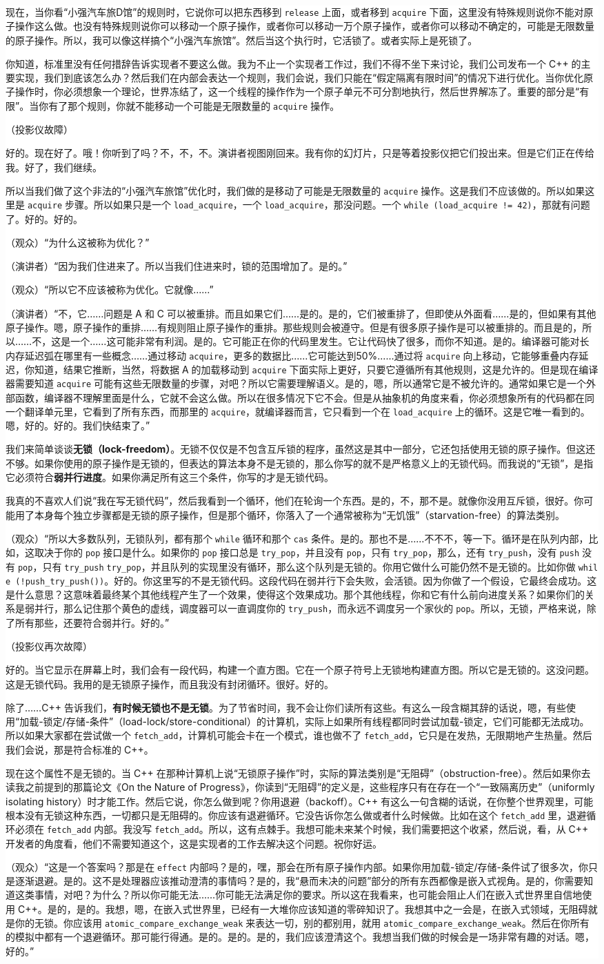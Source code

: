 现在，当你看“小强汽车旅D馆”的规则时，它说你可以把东西移到 `release` 上面，或者移到 `acquire` 下面，这里没有特殊规则说你不能对原子操作这么做。也没有特殊规则说你可以移动一个原子操作，或者你可以移动一万个原子操作，或者你可以移动不确定的，可能是无限数量的原子操作。所以，我可以像这样搞个“小强汽车旅馆”。然后当这个执行时，它活锁了。或者实际上是死锁了。

你知道，标准里没有任何措辞告诉实现者不要这么做。我为不止一个实现者工作过，我们不得不坐下来讨论，我们公司发布一个 C++ 的主要实现，我们到底该怎么办？然后我们在内部会表达一个规则，我们会说，我们只能在“假定隔离有限时间”的情况下进行优化。当你优化原子操作时，你必须想象一个理论，世界冻结了，这一个线程的操作作为一个原子单元不可分割地执行，然后世界解冻了。重要的部分是“有限”。当你有了那个规则，你就不能移动一个可能是无限数量的 `acquire` 操作。

（投影仪故障）

好的。现在好了。哦！你听到了吗？不，不，不。演讲者视图刚回来。我有你的幻灯片，只是等着投影仪把它们投出来。但是它们正在传给我。好了，我们继续。

所以当我们做了这个非法的“小强汽车旅馆”优化时，我们做的是移动了可能是无限数量的 `acquire` 操作。这是我们不应该做的。所以如果这里是 `acquire` 步骤。所以如果只是一个 `load_acquire`，一个 `load_acquire`，那没问题。一个 `while (load_acquire != 42)`，那就有问题了。好的。好的。



（观众）“为什么这被称为优化？” 

（演讲者）“因为我们住进来了。所以当我们住进来时，锁的范围增加了。是的。” 

（观众）“所以它不应该被称为优化。它就像……” 

（演讲者）“不，它……问题是 A 和 C 可以被重排。而且如果它们……是的。是的，它们被重排了，但即使从外面看……是的，但如果有其他原子操作。嗯，原子操作的重排……有规则阻止原子操作的重排。那些规则会被遵守。但是有很多原子操作是可以被重排的。而且是的，所以……不，这是一个……这可能非常有利润。是的。它可能正在你的代码里发生。它让代码快了很多，而你不知道。是的。编译器可能对长内存延迟弧在哪里有一些概念……通过移动 `acquire`，更多的数据比……它可能达到50%……通过将 `acquire` 向上移动，它能够重叠内存延迟，你知道，结果它推断，当然，将数据 A 的加载移动到 `acquire` 下面实际上更好，只要它遵循所有其他规则，这是允许的。但是现在编译器需要知道 `acquire` 可能有这些无限数量的步骤，对吧？所以它需要理解语义。是的，嗯，所以通常它是不被允许的。通常如果它是一个外部函数，编译器不理解里面是什么，它就不会这么做。所以在很多情况下它不会。但是从抽象机的角度来看，你必须想象所有的代码都在同一个翻译单元里，它看到了所有东西，而那里的 `acquire`，就编译器而言，它只看到一个在 `load_acquire` 上的循环。这是它唯一看到的。嗯，好的。好的。我们快结束了。”

我们来简单谈谈**无锁（lock-freedom）**。无锁不仅仅是不包含互斥锁的程序，虽然这是其中一部分，它还包括使用无锁的原子操作。但这还不够。如果你使用的原子操作是无锁的，但表达的算法本身不是无锁的，那么你写的就不是严格意义上的无锁代码。而我说的“无锁”，是指它必须符合**弱并行进度**。如果你满足所有这三个条件，你写的才是无锁代码。

我真的不喜欢人们说“我在写无锁代码”，然后我看到一个循环，他们在轮询一个东西。是的，不，那不是。就像你没用互斥锁，很好。你可能用了本身每个独立步骤都是无锁的原子操作，但是那个循环，你落入了一个通常被称为“无饥饿”（starvation-free）的算法类别。



（观众）“所以大多数队列，无锁队列，都有那个 `while` 循环和那个 `cas` 条件。是的。那也不是……不不不，等一下。循环是在队列内部，比如，这取决于你的 `pop` 接口是什么。如果你的 `pop` 接口总是 `try_pop`，并且没有 `pop`，只有 `try_pop`，那么，还有 `try_push`，没有 `push` 没有 `pop`，只有 `try_push` `try_pop`，并且队列的实现里没有循环，那么这个队列是无锁的。你用它做什么可能仍然不是无锁的。比如你做 `while (!push_try_push())`。好的。你这里写的不是无锁代码。这段代码在弱并行下会失败，会活锁。因为你做了一个假设，它最终会成功。这是什么意思？这意味着最终某个其他线程产生了一个效果，使得这个效果成功。那个其他线程，你和它有什么前向进度关系？如果你们的关系是弱并行，那么记住那个黄色的虚线，调度器可以一直调度你的 `try_push`，而永远不调度另一个家伙的 `pop`。所以，无锁，严格来说，除了所有那些，还要符合弱并行。好的。”

（投影仪再次故障）

好的。当它显示在屏幕上时，我们会有一段代码，构建一个直方图。它在一个原子符号上无锁地构建直方图。所以它是无锁的。这没问题。这是无锁代码。我用的是无锁原子操作，而且我没有封闭循环。很好。好的。

除了……C++ 告诉我们，**有时候无锁也不是无锁**。为了节省时间，我不会让你们读所有这些。有这么一段含糊其辞的话说，嗯，有些使用“加载-锁定/存储-条件”（load-lock/store-conditional）的计算机，实际上如果所有线程都同时尝试加载-锁定，它们可能都无法成功。所以如果大家都在尝试做一个 `fetch_add`，计算机可能会卡在一个模式，谁也做不了 `fetch_add`，它只是在发热，无限期地产生热量。然后我们会说，那是符合标准的 C++。

现在这个属性不是无锁的。当 C++ 在那种计算机上说“无锁原子操作”时，实际的算法类别是“无阻碍”（obstruction-free）。然后如果你去读我之前提到的那篇论文《On the Nature of Progress》，你读到“无阻碍”的定义是，这些程序只有在存在一个“一致隔离历史”（uniformly isolating history）时才能工作。然后它说，你怎么做到呢？你用退避（backoff）。C++ 有这么一句含糊的话说，在你整个世界观里，可能根本没有无锁这种东西，一切都只是无阻碍的。你应该有退避循环。它没告诉你怎么做或者什么时候做。比如在这个 `fetch_add` 里，退避循环必须在 `fetch_add` 内部。我没写 `fetch_add`。所以，这有点棘手。我想可能未来某个时候，我们需要把这个收紧，然后说，看，从 C++ 开发者的角度看，他们不需要知道这个，这是实现者的工作去解决这个问题。祝你好运。



（观众）“这是一个答案吗？那是在 `effect` 内部吗？是的，嘿，那会在所有原子操作内部。如果你用加载-锁定/存储-条件试了很多次，你只是逐渐退避。是的。这不是处理器应该推动澄清的事情吗？是的，我“悬而未决的问题”部分的所有东西都像是嵌入式视角。是的，你需要知道这类事情，对吧？为什么？所以你可能无法……你可能无法满足你的要求。所以这在我看来，也可能会阻止人们在嵌入式世界里自信地使用 C++。是的，是的。我想，嗯，在嵌入式世界里，已经有一大堆你应该知道的零碎知识了。我想其中之一会是，在嵌入式领域，无阻碍就是你的无锁。你应该用 `atomic_compare_exchange_weak` 来表达一切，别的都别用，就用 `atomic_compare_exchange_weak`。然后在你所有的模拟中都有一个退避循环。那可能行得通。是的。是的。是的，我们应该澄清这个。我想当我们做的时候会是一场非常有趣的对话。嗯，好的。”
